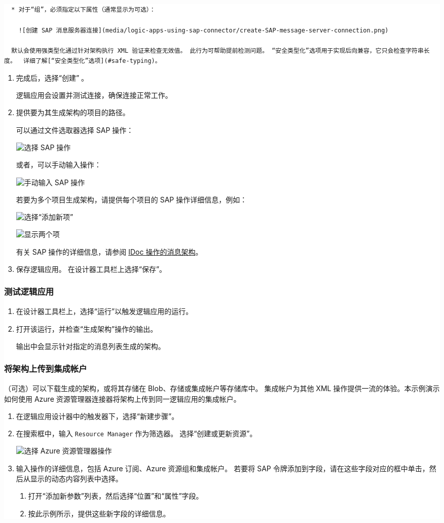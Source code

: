       * 对于“组”，必须指定以下属性（通常显示为可选）： 

        ![创建 SAP 消息服务器连接](media/logic-apps-using-sap-connector/create-SAP-message-server-connection.png)  

      默认会使用强类型化通过针对架构执行 XML 验证来检查无效值。 此行为可帮助提前检测问题。 “安全类型化”选项用于实现后向兼容，它只会检查字符串长度。  详细了解[“安全类型化”选项](#safe-typing)。

   1. 完成后，选择“创建”  。

      逻辑应用会设置并测试连接，确保连接正常工作。

1. 提供要为其生成架构的项目的路径。

   可以通过文件选取器选择 SAP 操作：

   ![选择 SAP 操作](media/logic-apps-using-sap-connector/select-SAP-action-schema-generator.png)  

   或者，可以手动输入操作：

   ![手动输入 SAP 操作](media/logic-apps-using-sap-connector/manual-enter-SAP-action-schema-generator.png)

   若要为多个项目生成架构，请提供每个项目的 SAP 操作详细信息，例如：

   ![选择“添加新项”](media/logic-apps-using-sap-connector/schema-generator-array-pick.png)

   ![显示两个项](media/logic-apps-using-sap-connector/schema-generator-example.png)

   有关 SAP 操作的详细信息，请参阅 [IDoc 操作的消息架构](/biztalk/adapters-and-accelerators/adapter-sap/message-schemas-for-idoc-operations)。

1. 保存逻辑应用。 在设计器工具栏上选择“保存”。 

### <a name="test-your-logic-app"></a>测试逻辑应用

1. 在设计器工具栏上，选择“运行”以触发逻辑应用的运行。 

1. 打开该运行，并检查“生成架构”操作的输出。 

   输出中会显示针对指定的消息列表生成的架构。

### <a name="upload-schemas-to-an-integration-account"></a>将架构上传到集成帐户

（可选）可以下载生成的架构，或将其存储在 Blob、存储或集成帐户等存储库中。 集成帐户为其他 XML 操作提供一流的体验。本示例演示如何使用 Azure 资源管理器连接器将架构上传到同一逻辑应用的集成帐户。

1. 在逻辑应用设计器中的触发器下，选择“新建步骤”。

1. 在搜索框中，输入 `Resource Manager` 作为筛选器。 选择“创建或更新资源”。 

   ![选择 Azure 资源管理器操作](media/logic-apps-using-sap-connector/select-azure-resource-manager-action.png)

1. 输入操作的详细信息，包括 Azure 订阅、Azure 资源组和集成帐户。 若要将 SAP 令牌添加到字段，请在这些字段对应的框中单击，然后从显示的动态内容列表中选择。

   1. 打开“添加新参数”列表，然后选择“位置”和“属性”字段。   

   1. 按此示例所示，提供这些新字段的详细信息。
